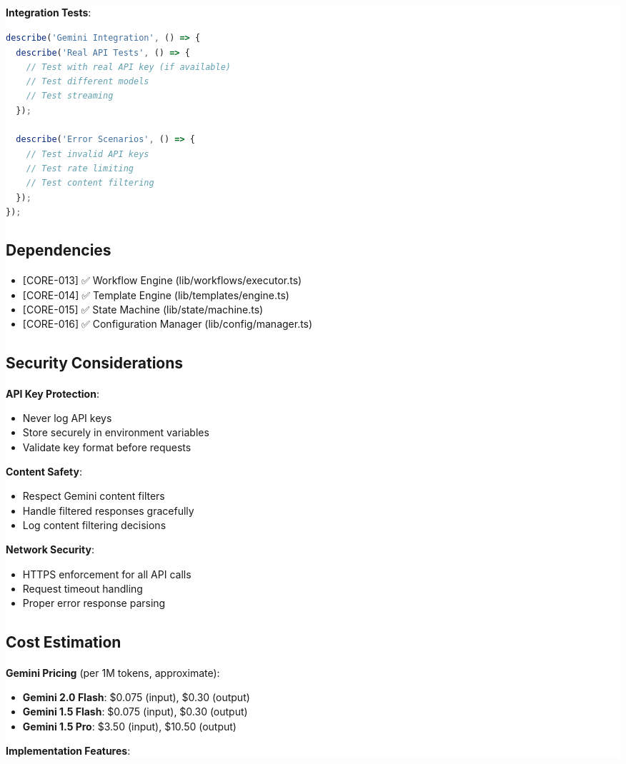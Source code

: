 **Integration Tests**:

```typescript
describe('Gemini Integration', () => {
  describe('Real API Tests', () => {
    // Test with real API key (if available)
    // Test different models
    // Test streaming
  });

  describe('Error Scenarios', () => {
    // Test invalid API keys
    // Test rate limiting
    // Test content filtering
  });
});
```

## Dependencies

- [CORE-013] ✅ Workflow Engine (lib/workflows/executor.ts)
- [CORE-014] ✅ Template Engine (lib/templates/engine.ts)
- [CORE-015] ✅ State Machine (lib/state/machine.ts)
- [CORE-016] ✅ Configuration Manager (lib/config/manager.ts)

## Security Considerations

**API Key Protection**:

- Never log API keys
- Store securely in environment variables
- Validate key format before requests

**Content Safety**:

- Respect Gemini content filters
- Handle filtered responses gracefully
- Log content filtering decisions

**Network Security**:

- HTTPS enforcement for all API calls
- Request timeout handling
- Proper error response parsing

## Cost Estimation

**Gemini Pricing** (per 1M tokens, approximate):

- **Gemini 2.0 Flash**: $0.075 (input), $0.30 (output)
- **Gemini 1.5 Flash**: $0.075 (input), $0.30 (output)
- **Gemini 1.5 Pro**: $3.50 (input), $10.50 (output)

**Implementation Features**:
